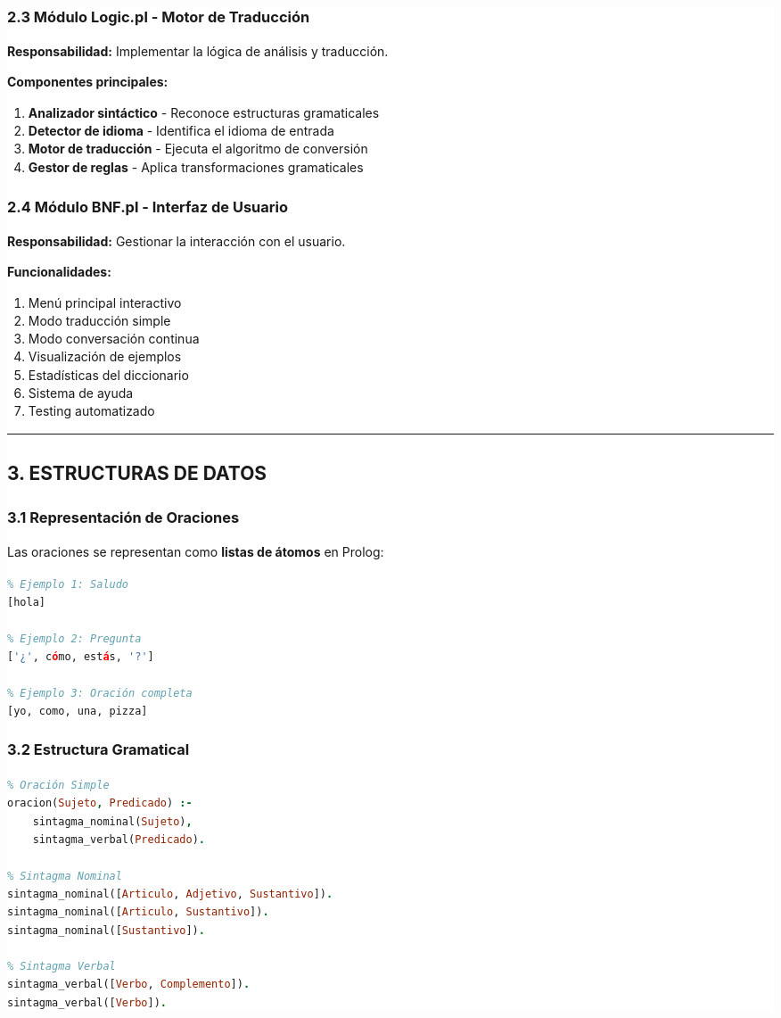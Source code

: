 ### 2.3 Módulo Logic.pl - Motor de Traducción

**Responsabilidad:** Implementar la lógica de análisis y traducción.

**Componentes principales:**
1. **Analizador sintáctico** - Reconoce estructuras gramaticales
2. **Detector de idioma** - Identifica el idioma de entrada
3. **Motor de traducción** - Ejecuta el algoritmo de conversión
4. **Gestor de reglas** - Aplica transformaciones gramaticales

### 2.4 Módulo BNF.pl - Interfaz de Usuario

**Responsabilidad:** Gestionar la interacción con el usuario.

**Funcionalidades:**
1. Menú principal interactivo
2. Modo traducción simple
3. Modo conversación continua
4. Visualización de ejemplos
5. Estadísticas del diccionario
6. Sistema de ayuda
7. Testing automatizado

---

## 3. ESTRUCTURAS DE DATOS

### 3.1 Representación de Oraciones

Las oraciones se representan como **listas de átomos** en Prolog:

```prolog
% Ejemplo 1: Saludo
[hola]

% Ejemplo 2: Pregunta
['¿', cómo, estás, '?']

% Ejemplo 3: Oración completa
[yo, como, una, pizza]
```

### 3.2 Estructura Gramatical

```prolog
% Oración Simple
oracion(Sujeto, Predicado) :-
    sintagma_nominal(Sujeto),
    sintagma_verbal(Predicado).

% Sintagma Nominal
sintagma_nominal([Articulo, Adjetivo, Sustantivo]).
sintagma_nominal([Articulo, Sustantivo]).
sintagma_nominal([Sustantivo]).

% Sintagma Verbal
sintagma_verbal([Verbo, Complemento]).
sintagma_verbal([Verbo]).
```
